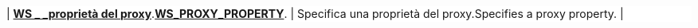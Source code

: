 | <span data-ttu-id="7f6eb-186">[**WS \_ \_proprietà del proxy**](/windows/desktop/api/WebServices/ns-webservices-ws_proxy_property).</span><span class="sxs-lookup"><span data-stu-id="7f6eb-186">[**WS\_PROXY\_PROPERTY**](/windows/desktop/api/WebServices/ns-webservices-ws_proxy_property).</span></span> | <span data-ttu-id="7f6eb-187">Specifica una proprietà del proxy.</span><span class="sxs-lookup"><span data-stu-id="7f6eb-187">Specifies a proxy property.</span></span> |



 

 

 




